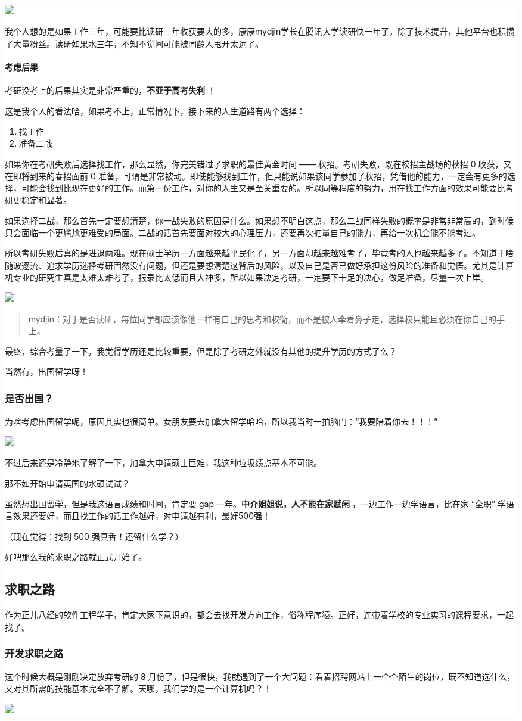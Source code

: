 ![](https://pic.yupi.icu/5563/202311070927679.png)

我个人想的是如果工作三年，可能要比读研三年收获要大的多，康康mydjin学长在腾讯大学读研快一年了，除了技术提升，其他平台也积攒了大量粉丝。读研如果水三年，不知不觉间可能被同龄人甩开太远了。

#### 考虑后果

考研没考上的后果其实是非常严重的，**不亚于高考失利** ！

这是我个人的看法哈，如果考不上，正常情况下，接下来的人生道路有两个选择：

1. 找工作
2. 准备二战

如果你在考研失败后选择找工作，那么显然，你完美错过了求职的最佳黄金时间 —— 秋招。考研失败，既在校招主战场的秋招 0 收获，又在即将到来的春招面前 0 准备，可谓是非常被动。即使能够找到工作，但只能说如果该同学参加了秋招，凭借他的能力，一定会有更多的选择，可能会找到比现在更好的工作。而第一份工作，对你的人生又是至关重要的。所以同等程度的努力，用在找工作方面的效果可能要比考研更稳定和显著。

如果选择二战，那么首先一定要想清楚，你一战失败的原因是什么。如果想不明白这点，那么二战同样失败的概率是非常非常高的，到时候只会面临一个更尴尬更难受的局面。二战的话首先要面对较大的心理压力，还要再次掂量自己的能力，再给一次机会能不能考过。

所以考研失败后真的是进退两难。现在硕士学历一方面越来越平民化了，另一方面却越来越难考了，毕竟考的人也越来越多了。不知道干啥随波逐流、追求学历选择考研固然没有问题，但还是要想清楚这背后的风险，以及自己是否已做好承担这份风险的准备和觉悟。尤其是计算机专业的研究生真是太难太难考了，报录比太低而且大神多，所以如果决定考研，一定要下十足的决心，做足准备，尽量一次上岸。

![](https://pic.yupi.icu/5563/202311070927257.png)

> mydjin：对于是否读研，每位同学都应该像他一样有自己的思考和权衡，而不是被人牵着鼻子走，选择权只能且必须在你自己的手上。

最终，综合考量了一下，我觉得学历还是比较重要，但是除了考研之外就没有其他的提升学历的方式了么？

当然有，出国留学呀！

### 是否出国？

为啥考虑出国留学呢，原因其实也很简单。女朋友要去加拿大留学哈哈，所以我当时一拍脑门：“我要陪着你去！！！”

![](https://pic.yupi.icu/5563/202311070927332.png)

不过后来还是冷静地了解了一下，加拿大申请硕士巨难，我这种垃圾绩点基本不可能。

那不如开始申请英国的水硕试试？

虽然想出国留学，但是我这语言成绩和时间，肯定要 gap 一年。**中介姐姐说，人不能在家赋闲** ，一边工作一边学语言，比在家 “全职” 学语言效果还要好，而且找工作的话工作越好，对申请越有利，最好500强！

（现在觉得：找到 500 强真香！还留什么学？）

好吧那么我的求职之路就正式开始了。

## 求职之路

作为正儿八经的软件工程学子，肯定大家下意识的，都会去找开发方向工作，俗称程序猿。正好，连带着学校的专业实习的课程要求，一起找了。

### 开发求职之路

这个时候大概是刚刚决定放弃考研的 8 月份了，但是很快，我就遇到了一个大问题：看着招聘网站上一个个陌生的岗位，既不知道选什么，又对其所需的技能基本完全不了解。天哪，我们学的是一个计算机吗？！

![](https://pic.yupi.icu/5563/202311070927371.png)
